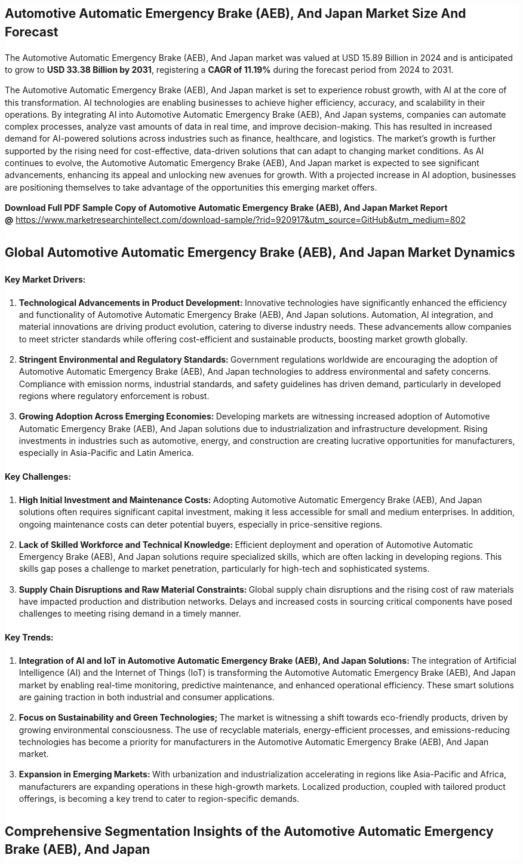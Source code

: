 <h2>Automotive Automatic Emergency Brake (AEB), And Japan Market Size And Forecast</h2><p>The Automotive Automatic Emergency Brake (AEB), And Japan market was valued at USD 15.89 Billion in 2024 and is anticipated to grow to <strong>USD 33.38 Billion by 2031</strong>, registering a <strong>CAGR of 11.19%</strong> during the forecast period from 2024 to 2031.</p><p>The Automotive Automatic Emergency Brake (AEB), And Japan market is set to experience robust growth, with AI at the core of this transformation. AI technologies are enabling businesses to achieve higher efficiency, accuracy, and scalability in their operations. By integrating AI into Automotive Automatic Emergency Brake (AEB), And Japan systems, companies can automate complex processes, analyze vast amounts of data in real time, and improve decision-making. This has resulted in increased demand for AI-powered solutions across industries such as finance, healthcare, and logistics. The market’s growth is further supported by the rising need for cost-effective, data-driven solutions that can adapt to changing market conditions. As AI continues to evolve, the Automotive Automatic Emergency Brake (AEB), And Japan market is expected to see significant advancements, enhancing its appeal and unlocking new avenues for growth. With a projected increase in AI adoption, businesses are positioning themselves to take advantage of the opportunities this emerging market offers.</p><p><strong>Download Full PDF Sample Copy of Automotive Automatic Emergency Brake (AEB), And Japan Market Report @</strong>&nbsp;<a href="https://www.marketresearchintellect.com/download-sample/?rid=920917&amp;utm_source=GitHub&amp;utm_medium=802">https://www.marketresearchintellect.com/download-sample/?rid=920917&amp;utm_source=GitHub&amp;utm_medium=802</a></p><h2>Global Automotive Automatic Emergency Brake (AEB), And Japan Market Dynamics</h2><h4><strong>Key Market Drivers:</strong></h4><ol><li><p><strong>Technological Advancements in Product Development:&nbsp;</strong>Innovative technologies have significantly enhanced the efficiency and functionality of Automotive Automatic Emergency Brake (AEB), And Japan solutions. Automation, AI integration, and material innovations are driving product evolution, catering to diverse industry needs. These advancements allow companies to meet stricter standards while offering cost-efficient and sustainable products, boosting market growth globally.</p></li><li><p><strong>Stringent Environmental and Regulatory Standards:&nbsp;</strong>Government regulations worldwide are encouraging the adoption of Automotive Automatic Emergency Brake (AEB), And Japan technologies to address environmental and safety concerns. Compliance with emission norms, industrial standards, and safety guidelines has driven demand, particularly in developed regions where regulatory enforcement is robust.</p></li><li><p><strong>Growing Adoption Across Emerging Economies:&nbsp;</strong>Developing markets are witnessing increased adoption of Automotive Automatic Emergency Brake (AEB), And Japan solutions due to industrialization and infrastructure development. Rising investments in industries such as automotive, energy, and construction are creating lucrative opportunities for manufacturers, especially in Asia-Pacific and Latin America.</p></li></ol><h4><strong>Key Challenges:</strong></h4><ol><li><p><strong>High Initial Investment and Maintenance Costs:&nbsp;</strong>Adopting Automotive Automatic Emergency Brake (AEB), And Japan solutions often requires significant capital investment, making it less accessible for small and medium enterprises. In addition, ongoing maintenance costs can deter potential buyers, especially in price-sensitive regions.</p></li><li><p><strong>Lack of Skilled Workforce and Technical Knowledge:&nbsp;</strong>Efficient deployment and operation of Automotive Automatic Emergency Brake (AEB), And Japan solutions require specialized skills, which are often lacking in developing regions. This skills gap poses a challenge to market penetration, particularly for high-tech and sophisticated systems.</p></li><li><p><strong>Supply Chain Disruptions and Raw Material Constraints:&nbsp;</strong>Global supply chain disruptions and the rising cost of raw materials have impacted production and distribution networks. Delays and increased costs in sourcing critical components have posed challenges to meeting rising demand in a timely manner.</p></li></ol><h4><strong>Key Trends:</strong></h4><ol><li><p><strong>Integration of AI and IoT in Automotive Automatic Emergency Brake (AEB), And Japan Solutions:&nbsp;</strong>The integration of Artificial Intelligence (AI) and the Internet of Things (IoT) is transforming the Automotive Automatic Emergency Brake (AEB), And Japan market by enabling real-time monitoring, predictive maintenance, and enhanced operational efficiency. These smart solutions are gaining traction in both industrial and consumer applications.</p></li><li><p><strong>Focus on Sustainability and Green Technologies;&nbsp;</strong>The market is witnessing a shift towards eco-friendly products, driven by growing environmental consciousness. The use of recyclable materials, energy-efficient processes, and emissions-reducing technologies has become a priority for manufacturers in the Automotive Automatic Emergency Brake (AEB), And Japan market.</p></li><li><p><strong>Expansion in Emerging Markets:&nbsp;</strong>With urbanization and industrialization accelerating in regions like Asia-Pacific and Africa, manufacturers are expanding operations in these high-growth markets. Localized production, coupled with tailored product offerings, is becoming a key trend to cater to region-specific demands.</p></li></ol><div class="article-main__content" data-test-id="publishing-text-block"><h2>Comprehensive Segmentation Insights of the Automotive Automatic Emergency Brake (AEB), And Japan